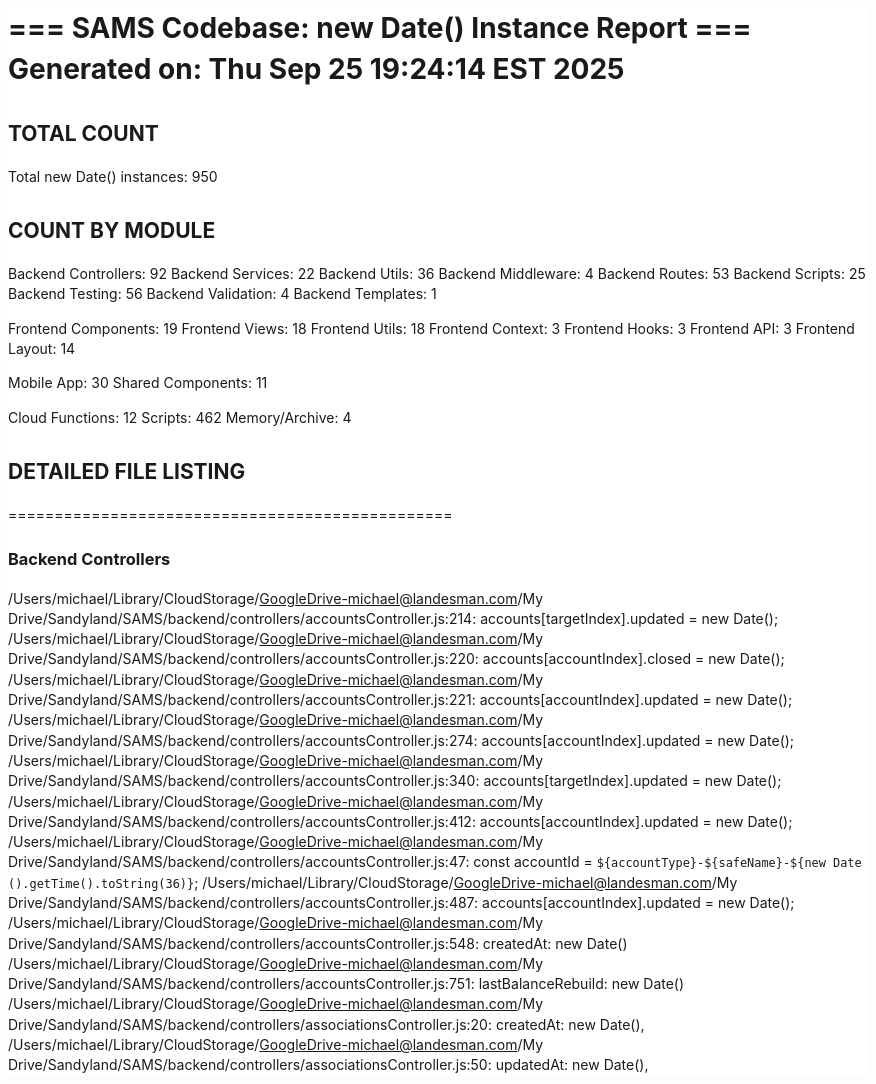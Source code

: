 === SAMS Codebase: new Date() Instance Report ===
Generated on: Thu Sep 25 19:24:14 EST 2025
================================================

## TOTAL COUNT ##
Total new Date() instances:      950

## COUNT BY MODULE ##
Backend Controllers:       92
Backend Services:       22
Backend Utils:       36
Backend Middleware:        4
Backend Routes:       53
Backend Scripts:       25
Backend Testing:       56
Backend Validation:        4
Backend Templates:        1

Frontend Components:       19
Frontend Views:       18
Frontend Utils:       18
Frontend Context:        3
Frontend Hooks:        3
Frontend API:        3
Frontend Layout:       14

Mobile App:       30
Shared Components:       11

Cloud Functions:       12
Scripts:      462
Memory/Archive:        4


## DETAILED FILE LISTING ##
================================================

### Backend Controllers ###
/Users/michael/Library/CloudStorage/GoogleDrive-michael@landesman.com/My Drive/Sandyland/SAMS/backend/controllers/accountsController.js:214:        accounts[targetIndex].updated = new Date();
/Users/michael/Library/CloudStorage/GoogleDrive-michael@landesman.com/My Drive/Sandyland/SAMS/backend/controllers/accountsController.js:220:      accounts[accountIndex].closed = new Date();
/Users/michael/Library/CloudStorage/GoogleDrive-michael@landesman.com/My Drive/Sandyland/SAMS/backend/controllers/accountsController.js:221:      accounts[accountIndex].updated = new Date();
/Users/michael/Library/CloudStorage/GoogleDrive-michael@landesman.com/My Drive/Sandyland/SAMS/backend/controllers/accountsController.js:274:      accounts[accountIndex].updated = new Date();
/Users/michael/Library/CloudStorage/GoogleDrive-michael@landesman.com/My Drive/Sandyland/SAMS/backend/controllers/accountsController.js:340:        accounts[targetIndex].updated = new Date();
/Users/michael/Library/CloudStorage/GoogleDrive-michael@landesman.com/My Drive/Sandyland/SAMS/backend/controllers/accountsController.js:412:      accounts[accountIndex].updated = new Date();
/Users/michael/Library/CloudStorage/GoogleDrive-michael@landesman.com/My Drive/Sandyland/SAMS/backend/controllers/accountsController.js:47:    const accountId = `${accountType}-${safeName}-${new Date().getTime().toString(36)}`;
/Users/michael/Library/CloudStorage/GoogleDrive-michael@landesman.com/My Drive/Sandyland/SAMS/backend/controllers/accountsController.js:487:      accounts[accountIndex].updated = new Date();
/Users/michael/Library/CloudStorage/GoogleDrive-michael@landesman.com/My Drive/Sandyland/SAMS/backend/controllers/accountsController.js:548:        createdAt: new Date()
/Users/michael/Library/CloudStorage/GoogleDrive-michael@landesman.com/My Drive/Sandyland/SAMS/backend/controllers/accountsController.js:751:      lastBalanceRebuild: new Date()
/Users/michael/Library/CloudStorage/GoogleDrive-michael@landesman.com/My Drive/Sandyland/SAMS/backend/controllers/associationsController.js:20:      createdAt: new Date(),
/Users/michael/Library/CloudStorage/GoogleDrive-michael@landesman.com/My Drive/Sandyland/SAMS/backend/controllers/associationsController.js:50:      updatedAt: new Date(),